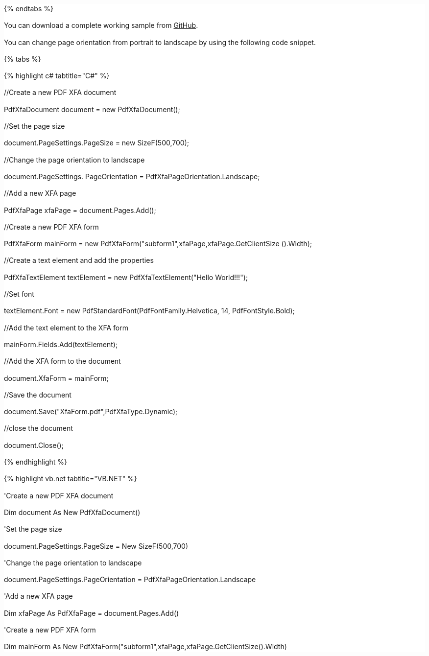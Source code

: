 {% endtabs %}

You can download a complete working sample from [GitHub](https://github.com/SyncfusionExamples/PDF-Examples/tree/master/XFA/Create-a-custom-page-size-to-the-PDF-document).

You can change page orientation from portrait to landscape by using the following code snippet.

{% tabs %}  

{% highlight c# tabtitle="C#" %}


//Create a new PDF XFA document

PdfXfaDocument document = new PdfXfaDocument();

//Set the page size

document.PageSettings.PageSize = new SizeF(500,700);

//Change the page orientation to landscape

document.PageSettings. PageOrientation = PdfXfaPageOrientation.Landscape;

//Add a new XFA page

PdfXfaPage xfaPage = document.Pages.Add();

//Create a new PDF XFA form

PdfXfaForm mainForm = new PdfXfaForm("subform1",xfaPage,xfaPage.GetClientSize ().Width);

//Create a text element and add the properties

PdfXfaTextElement textElement = new PdfXfaTextElement("Hello World!!!");

//Set font

textElement.Font = new PdfStandardFont(PdfFontFamily.Helvetica, 14, PdfFontStyle.Bold);

//Add the text element to the XFA form

mainForm.Fields.Add(textElement);

//Add the XFA form to the document

document.XfaForm = mainForm;

//Save the document

document.Save("XfaForm.pdf",PdfXfaType.Dynamic);

//close the document

document.Close();



{% endhighlight %}

{% highlight vb.net tabtitle="VB.NET" %}


'Create a new PDF XFA document

Dim document As New PdfXfaDocument()

'Set the page size

document.PageSettings.PageSize = New SizeF(500,700)

'Change the page orientation to landscape

document.PageSettings.PageOrientation = PdfXfaPageOrientation.Landscape

'Add a new XFA page

Dim xfaPage As PdfXfaPage = document.Pages.Add()

'Create a new PDF XFA form

Dim mainForm As New PdfXfaForm("subform1",xfaPage,xfaPage.GetClientSize().Width)
